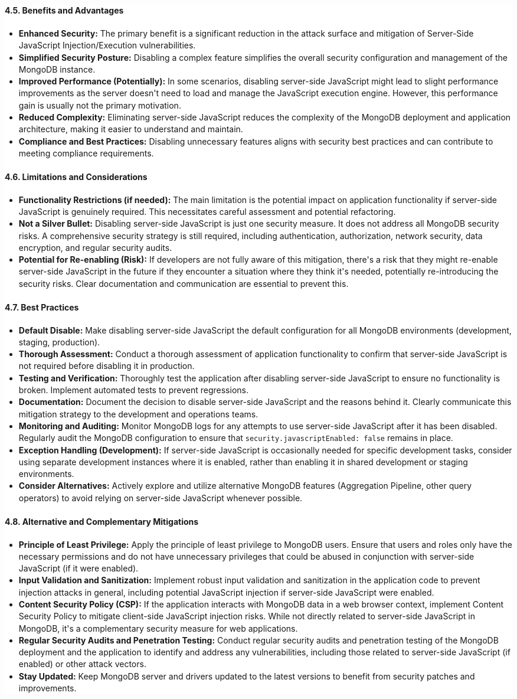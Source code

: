 #### 4.5. Benefits and Advantages

*   **Enhanced Security:**  The primary benefit is a significant reduction in the attack surface and mitigation of Server-Side JavaScript Injection/Execution vulnerabilities.
*   **Simplified Security Posture:** Disabling a complex feature simplifies the overall security configuration and management of the MongoDB instance.
*   **Improved Performance (Potentially):**  In some scenarios, disabling server-side JavaScript might lead to slight performance improvements as the server doesn't need to load and manage the JavaScript execution engine. However, this performance gain is usually not the primary motivation.
*   **Reduced Complexity:**  Eliminating server-side JavaScript reduces the complexity of the MongoDB deployment and application architecture, making it easier to understand and maintain.
*   **Compliance and Best Practices:** Disabling unnecessary features aligns with security best practices and can contribute to meeting compliance requirements.

#### 4.6. Limitations and Considerations

*   **Functionality Restrictions (if needed):** The main limitation is the potential impact on application functionality if server-side JavaScript is genuinely required. This necessitates careful assessment and potential refactoring.
*   **Not a Silver Bullet:** Disabling server-side JavaScript is just one security measure. It does not address all MongoDB security risks. A comprehensive security strategy is still required, including authentication, authorization, network security, data encryption, and regular security audits.
*   **Potential for Re-enabling (Risk):**  If developers are not fully aware of this mitigation, there's a risk that they might re-enable server-side JavaScript in the future if they encounter a situation where they think it's needed, potentially re-introducing the security risks. Clear documentation and communication are essential to prevent this.

#### 4.7. Best Practices

*   **Default Disable:**  Make disabling server-side JavaScript the default configuration for all MongoDB environments (development, staging, production).
*   **Thorough Assessment:**  Conduct a thorough assessment of application functionality to confirm that server-side JavaScript is not required before disabling it in production.
*   **Testing and Verification:**  Thoroughly test the application after disabling server-side JavaScript to ensure no functionality is broken. Implement automated tests to prevent regressions.
*   **Documentation:**  Document the decision to disable server-side JavaScript and the reasons behind it. Clearly communicate this mitigation strategy to the development and operations teams.
*   **Monitoring and Auditing:**  Monitor MongoDB logs for any attempts to use server-side JavaScript after it has been disabled. Regularly audit the MongoDB configuration to ensure that `security.javascriptEnabled: false` remains in place.
*   **Exception Handling (Development):**  If server-side JavaScript is occasionally needed for specific development tasks, consider using separate development instances where it is enabled, rather than enabling it in shared development or staging environments.
*   **Consider Alternatives:**  Actively explore and utilize alternative MongoDB features (Aggregation Pipeline, other query operators) to avoid relying on server-side JavaScript whenever possible.

#### 4.8. Alternative and Complementary Mitigations

*   **Principle of Least Privilege:**  Apply the principle of least privilege to MongoDB users. Ensure that users and roles only have the necessary permissions and do not have unnecessary privileges that could be abused in conjunction with server-side JavaScript (if it were enabled).
*   **Input Validation and Sanitization:**  Implement robust input validation and sanitization in the application code to prevent injection attacks in general, including potential JavaScript injection if server-side JavaScript were enabled.
*   **Content Security Policy (CSP):**  If the application interacts with MongoDB data in a web browser context, implement Content Security Policy to mitigate client-side JavaScript injection risks. While not directly related to server-side JavaScript in MongoDB, it's a complementary security measure for web applications.
*   **Regular Security Audits and Penetration Testing:**  Conduct regular security audits and penetration testing of the MongoDB deployment and the application to identify and address any vulnerabilities, including those related to server-side JavaScript (if enabled) or other attack vectors.
*   **Stay Updated:** Keep MongoDB server and drivers updated to the latest versions to benefit from security patches and improvements.
